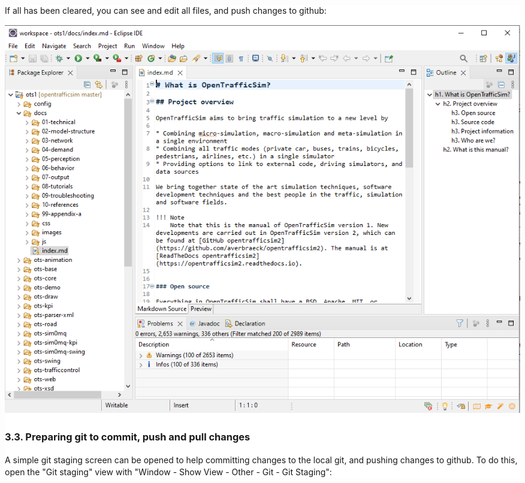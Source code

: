 If all has been cleared, you can see and edit all files, and push changes to github:

![](../images/01-technical/install-developer-015.png)


### 3.3. Preparing git to commit, push and pull changes

A simple git staging screen can be opened to help committing changes to the local git, and pushing changes to github. To do this, open the "Git staging" view with "Window - Show View - Other - Git - Git Staging":
